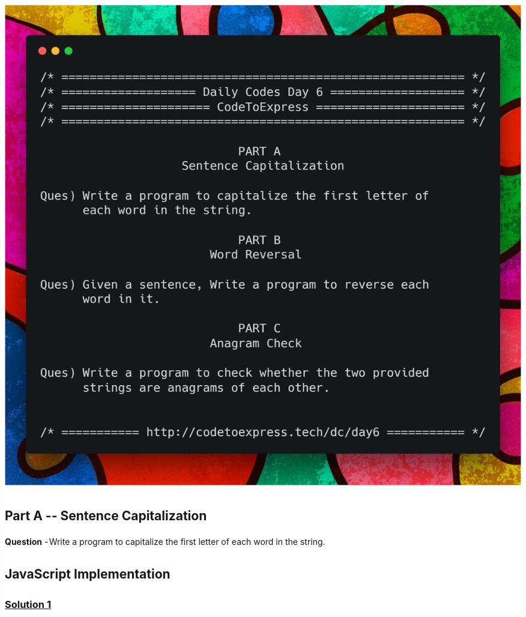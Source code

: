 ![ques](./ques.png)

## Part A -- Sentence Capitalization

**Question** - Write a program to capitalize the first letter of each word in the string.

## JavaScript Implementation

### [Solution 1](./JavaScript/sentenceCap1.js)
